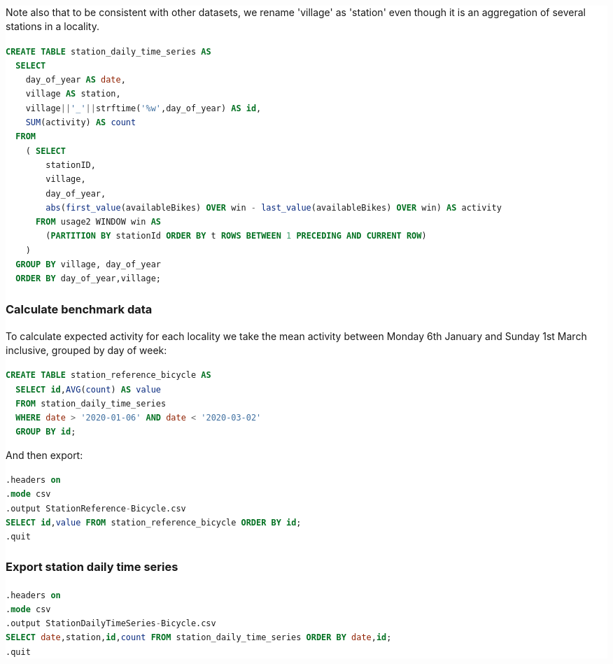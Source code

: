 Note also that to be consistent with other datasets, we rename 'village' as 'station' even though it is an aggregation of several stations in a locality.

```sql
CREATE TABLE station_daily_time_series AS
  SELECT
    day_of_year AS date,
    village AS station,
    village||'_'||strftime('%w',day_of_year) AS id,
    SUM(activity) AS count
  FROM
    ( SELECT
        stationID,
        village,
        day_of_year,
        abs(first_value(availableBikes) OVER win - last_value(availableBikes) OVER win) AS activity
      FROM usage2 WINDOW win AS
        (PARTITION BY stationId ORDER BY t ROWS BETWEEN 1 PRECEDING AND CURRENT ROW)
    )
  GROUP BY village, day_of_year
  ORDER BY day_of_year,village;
```

### Calculate benchmark data

To calculate expected activity for each locality we take the mean activity between Monday 6th January and Sunday 1st March inclusive, grouped by day of week:

```sql
CREATE TABLE station_reference_bicycle AS
  SELECT id,AVG(count) AS value
  FROM station_daily_time_series
  WHERE date > '2020-01-06' AND date < '2020-03-02'
  GROUP BY id;
```

And then export:

```sql
.headers on
.mode csv
.output StationReference-Bicycle.csv
SELECT id,value FROM station_reference_bicycle ORDER BY id;
.quit
```

### Export station daily time series

```sql
.headers on
.mode csv
.output StationDailyTimeSeries-Bicycle.csv
SELECT date,station,id,count FROM station_daily_time_series ORDER BY date,id;
.quit
```
